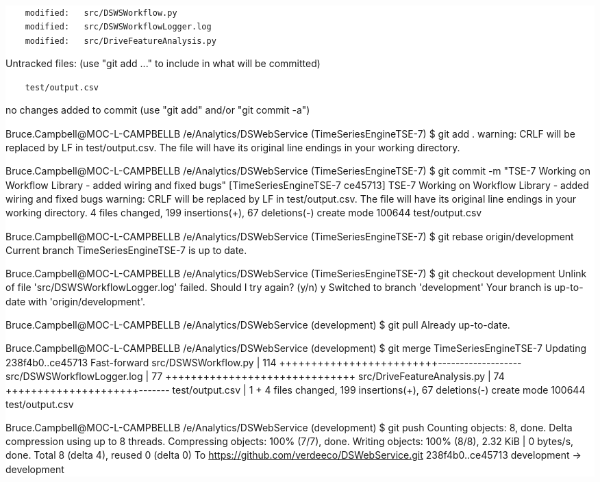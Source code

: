         modified:   src/DSWSWorkflow.py
        modified:   src/DSWSWorkflowLogger.log
        modified:   src/DriveFeatureAnalysis.py

Untracked files:
  (use "git add <file>..." to include in what will be committed)

        test/output.csv

no changes added to commit (use "git add" and/or "git commit -a")

Bruce.Campbell@MOC-L-CAMPBELLB  /e/Analytics/DSWebService (TimeSeriesEngineTSE-7)
$ git add .
warning: CRLF will be replaced by LF in test/output.csv.
The file will have its original line endings in your working directory.

Bruce.Campbell@MOC-L-CAMPBELLB  /e/Analytics/DSWebService (TimeSeriesEngineTSE-7)
$ git commit -m "TSE-7 Working on Workflow Library - added wiring and fixed bugs"
[TimeSeriesEngineTSE-7 ce45713] TSE-7 Working on Workflow Library - added wiring and fixed bugs
warning: CRLF will be replaced by LF in test/output.csv.
The file will have its original line endings in your working directory.
 4 files changed, 199 insertions(+), 67 deletions(-)
 create mode 100644 test/output.csv

Bruce.Campbell@MOC-L-CAMPBELLB  /e/Analytics/DSWebService (TimeSeriesEngineTSE-7)
$ git rebase origin/development
Current branch TimeSeriesEngineTSE-7 is up to date.

Bruce.Campbell@MOC-L-CAMPBELLB  /e/Analytics/DSWebService (TimeSeriesEngineTSE-7)
$ git checkout development
Unlink of file 'src/DSWSWorkflowLogger.log' failed. Should I try again? (y/n) y
Switched to branch 'development'
Your branch is up-to-date with 'origin/development'.

Bruce.Campbell@MOC-L-CAMPBELLB  /e/Analytics/DSWebService (development)
$ git pull
Already up-to-date.

Bruce.Campbell@MOC-L-CAMPBELLB  /e/Analytics/DSWebService (development)
$ git merge TimeSeriesEngineTSE-7
Updating 238f4b0..ce45713
Fast-forward
 src/DSWSWorkflow.py         | 114 +++++++++++++++++++++++++-------------------
 src/DSWSWorkflowLogger.log  |  77 ++++++++++++++++++++++++++++++
 src/DriveFeatureAnalysis.py |  74 +++++++++++++++++++++-------
 test/output.csv             |   1 +
 4 files changed, 199 insertions(+), 67 deletions(-)
 create mode 100644 test/output.csv

Bruce.Campbell@MOC-L-CAMPBELLB  /e/Analytics/DSWebService (development)
$ git push
Counting objects: 8, done.
Delta compression using up to 8 threads.
Compressing objects: 100% (7/7), done.
Writing objects: 100% (8/8), 2.32 KiB | 0 bytes/s, done.
Total 8 (delta 4), reused 0 (delta 0)
To https://github.com/verdeeco/DSWebService.git
   238f4b0..ce45713  development -> development


